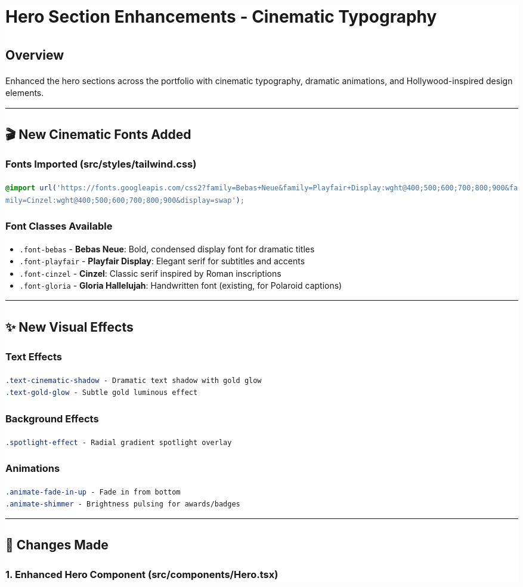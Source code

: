 # Hero Section Enhancements - Cinematic Typography

## Overview
Enhanced the hero sections across the portfolio with cinematic typography, dramatic animations, and Hollywood-inspired design elements.

---

## 🎬 New Cinematic Fonts Added

### Fonts Imported (src/styles/tailwind.css)
```css
@import url('https://fonts.googleapis.com/css2?family=Bebas+Neue&family=Playfair+Display:wght@400;500;600;700;800;900&family=Cinzel:wght@400;500;600;700;800;900&display=swap');
```

### Font Classes Available
- `.font-bebas` - **Bebas Neue**: Bold, condensed display font for dramatic titles
- `.font-playfair` - **Playfair Display**: Elegant serif for subtitles and accents
- `.font-cinzel` - **Cinzel**: Classic serif inspired by Roman inscriptions
- `.font-gloria` - **Gloria Hallelujah**: Handwritten font (existing, for Polaroid captions)

---

## ✨ New Visual Effects

### Text Effects
```css
.text-cinematic-shadow - Dramatic text shadow with gold glow
.text-gold-glow - Subtle gold luminous effect
```

### Background Effects
```css
.spotlight-effect - Radial gradient spotlight overlay
```

### Animations
```css
.animate-fade-in-up - Fade in from bottom
.animate-shimmer - Brightness pulsing for awards/badges
```

---

## 🎯 Changes Made

### 1. Enhanced Hero Component (src/components/Hero.tsx)
